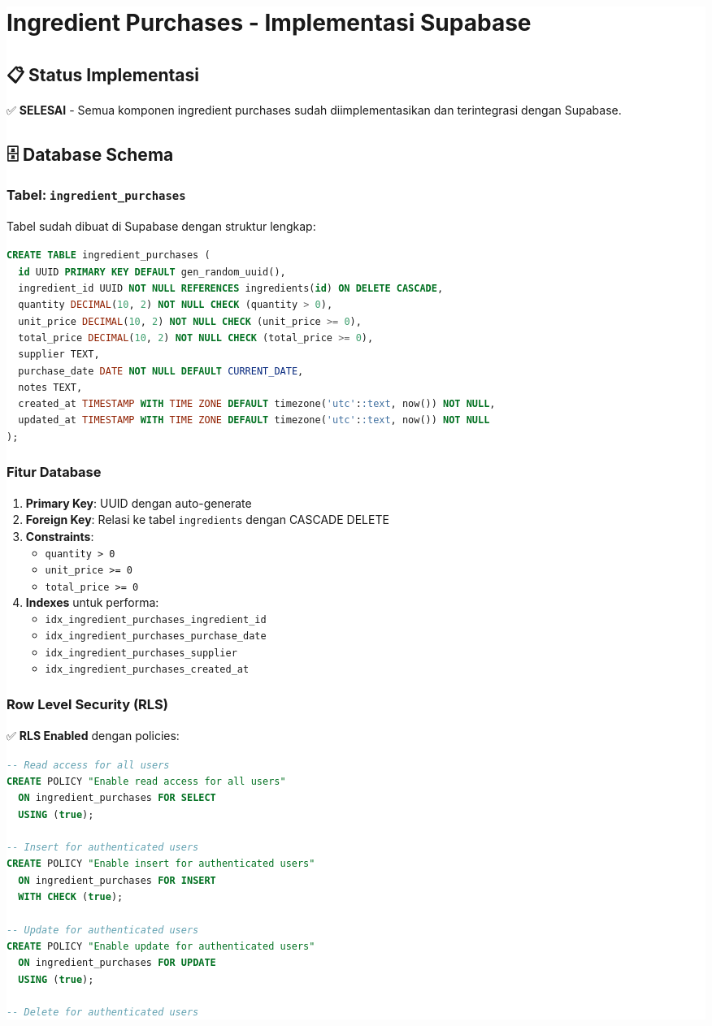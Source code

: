 # Ingredient Purchases - Implementasi Supabase

## 📋 Status Implementasi

✅ **SELESAI** - Semua komponen ingredient purchases sudah diimplementasikan dan terintegrasi dengan Supabase.

## 🗄️ Database Schema

### Tabel: `ingredient_purchases`

Tabel sudah dibuat di Supabase dengan struktur lengkap:

```sql
CREATE TABLE ingredient_purchases (
  id UUID PRIMARY KEY DEFAULT gen_random_uuid(),
  ingredient_id UUID NOT NULL REFERENCES ingredients(id) ON DELETE CASCADE,
  quantity DECIMAL(10, 2) NOT NULL CHECK (quantity > 0),
  unit_price DECIMAL(10, 2) NOT NULL CHECK (unit_price >= 0),
  total_price DECIMAL(10, 2) NOT NULL CHECK (total_price >= 0),
  supplier TEXT,
  purchase_date DATE NOT NULL DEFAULT CURRENT_DATE,
  notes TEXT,
  created_at TIMESTAMP WITH TIME ZONE DEFAULT timezone('utc'::text, now()) NOT NULL,
  updated_at TIMESTAMP WITH TIME ZONE DEFAULT timezone('utc'::text, now()) NOT NULL
);
```

### Fitur Database

1. **Primary Key**: UUID dengan auto-generate
2. **Foreign Key**: Relasi ke tabel `ingredients` dengan CASCADE DELETE
3. **Constraints**: 
   - `quantity > 0`
   - `unit_price >= 0`
   - `total_price >= 0`
4. **Indexes** untuk performa:
   - `idx_ingredient_purchases_ingredient_id`
   - `idx_ingredient_purchases_purchase_date`
   - `idx_ingredient_purchases_supplier`
   - `idx_ingredient_purchases_created_at`

### Row Level Security (RLS)

✅ **RLS Enabled** dengan policies:

```sql
-- Read access for all users
CREATE POLICY "Enable read access for all users" 
  ON ingredient_purchases FOR SELECT 
  USING (true);

-- Insert for authenticated users
CREATE POLICY "Enable insert for authenticated users" 
  ON ingredient_purchases FOR INSERT 
  WITH CHECK (true);

-- Update for authenticated users
CREATE POLICY "Enable update for authenticated users" 
  ON ingredient_purchases FOR UPDATE 
  USING (true);

-- Delete for authenticated users
```